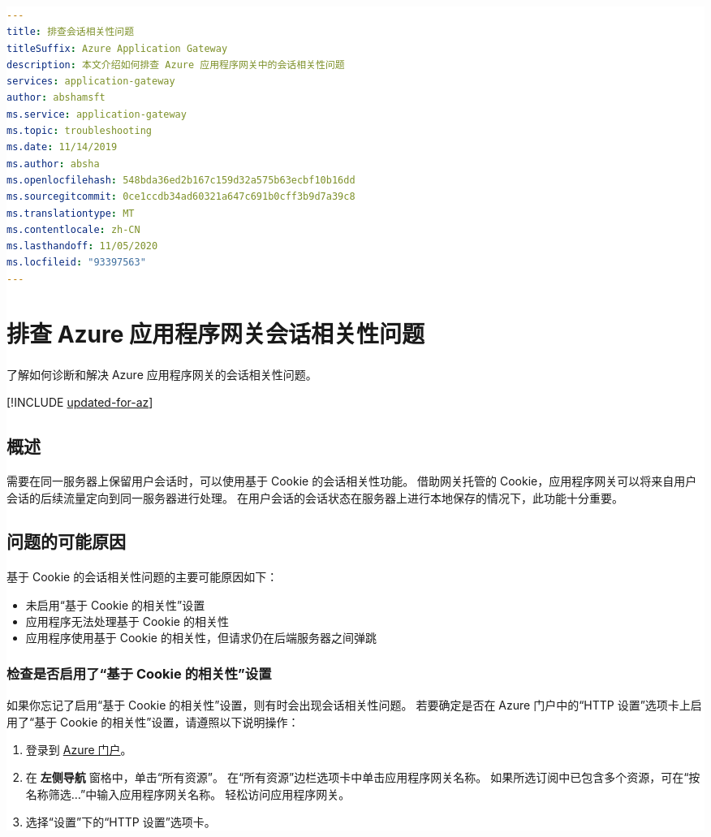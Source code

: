 ```yaml
---
title: 排查会话相关性问题
titleSuffix: Azure Application Gateway
description: 本文介绍如何排查 Azure 应用程序网关中的会话相关性问题
services: application-gateway
author: abshamsft
ms.service: application-gateway
ms.topic: troubleshooting
ms.date: 11/14/2019
ms.author: absha
ms.openlocfilehash: 548bda36ed2b167c159d32a575b63ecbf10b16dd
ms.sourcegitcommit: 0ce1ccdb34ad60321a647c691b0cff3b9d7a39c8
ms.translationtype: MT
ms.contentlocale: zh-CN
ms.lasthandoff: 11/05/2020
ms.locfileid: "93397563"
---
```

# <a name="troubleshoot-azure-application-gateway-session-affinity-issues"></a>排查 Azure 应用程序网关会话相关性问题

了解如何诊断和解决 Azure 应用程序网关的会话相关性问题。


[!INCLUDE [updated-for-az](../../includes/updated-for-az.md)]

## <a name="overview"></a>概述

需要在同一服务器上保留用户会话时，可以使用基于 Cookie 的会话相关性功能。 借助网关托管的 Cookie，应用程序网关可以将来自用户会话的后续流量定向到同一服务器进行处理。 在用户会话的会话状态在服务器上进行本地保存的情况下，此功能十分重要。

## <a name="possible-problem-causes"></a>问题的可能原因

基于 Cookie 的会话相关性问题的主要可能原因如下：

- 未启用“基于 Cookie 的相关性”设置
- 应用程序无法处理基于 Cookie 的相关性
- 应用程序使用基于 Cookie 的相关性，但请求仍在后端服务器之间弹跳

### <a name="check-whether-the-cookie-based-affinity-setting-is-enabled"></a>检查是否启用了“基于 Cookie 的相关性”设置

如果你忘记了启用“基于 Cookie 的相关性”设置，则有时会出现会话相关性问题。 若要确定是否在 Azure 门户中的“HTTP 设置”选项卡上启用了“基于 Cookie 的相关性”设置，请遵照以下说明操作：

1. 登录到 [Azure 门户](https://portal.azure.com/)。

2. 在 **左侧导航** 窗格中，单击“所有资源”。  在“所有资源”边栏选项卡中单击应用程序网关名称。 如果所选订阅中已包含多个资源，可在“按名称筛选…”中输入应用程序网关名称。  轻松访问应用程序网关。

3. 选择“设置”下的“HTTP 设置”选项卡。  
